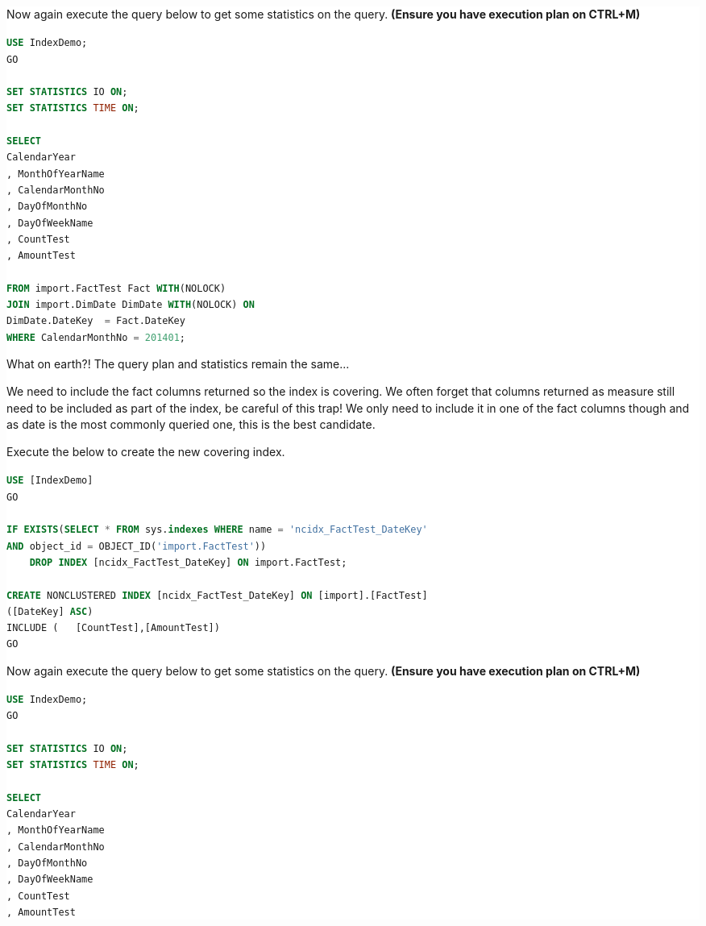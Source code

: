 Now again execute the query below to get some statistics on the query.
**(Ensure you have execution plan on CTRL+M)**

```sql
USE IndexDemo;
GO

SET STATISTICS IO ON;
SET STATISTICS TIME ON;

SELECT
CalendarYear
, MonthOfYearName
, CalendarMonthNo
, DayOfMonthNo
, DayOfWeekName
, CountTest
, AmountTest

FROM import.FactTest Fact WITH(NOLOCK)
JOIN import.DimDate DimDate WITH(NOLOCK) ON
DimDate.DateKey  = Fact.DateKey
WHERE CalendarMonthNo = 201401;
```

What on earth?! The query plan and statistics remain the same...

We need to include the fact columns returned so the index is covering. We often forget that columns returned as measure still need to be included as part of the index, be careful of this trap! We only need to include it in one of the fact columns though and as date is the most commonly queried one, this is the best candidate.

Execute the below to create the new covering index.

```sql
USE [IndexDemo]
GO

IF EXISTS(SELECT * FROM sys.indexes WHERE name = 'ncidx_FactTest_DateKey'
AND object_id = OBJECT_ID('import.FactTest'))
	DROP INDEX [ncidx_FactTest_DateKey] ON import.FactTest;

CREATE NONCLUSTERED INDEX [ncidx_FactTest_DateKey] ON [import].[FactTest]
([DateKey] ASC)
INCLUDE ( 	[CountTest],[AmountTest])
GO

```

Now again execute the query below to get some statistics on the query.
**(Ensure you have execution plan on CTRL+M)**

```sql
USE IndexDemo;
GO

SET STATISTICS IO ON;
SET STATISTICS TIME ON;

SELECT
CalendarYear
, MonthOfYearName
, CalendarMonthNo
, DayOfMonthNo
, DayOfWeekName
, CountTest
, AmountTest

```